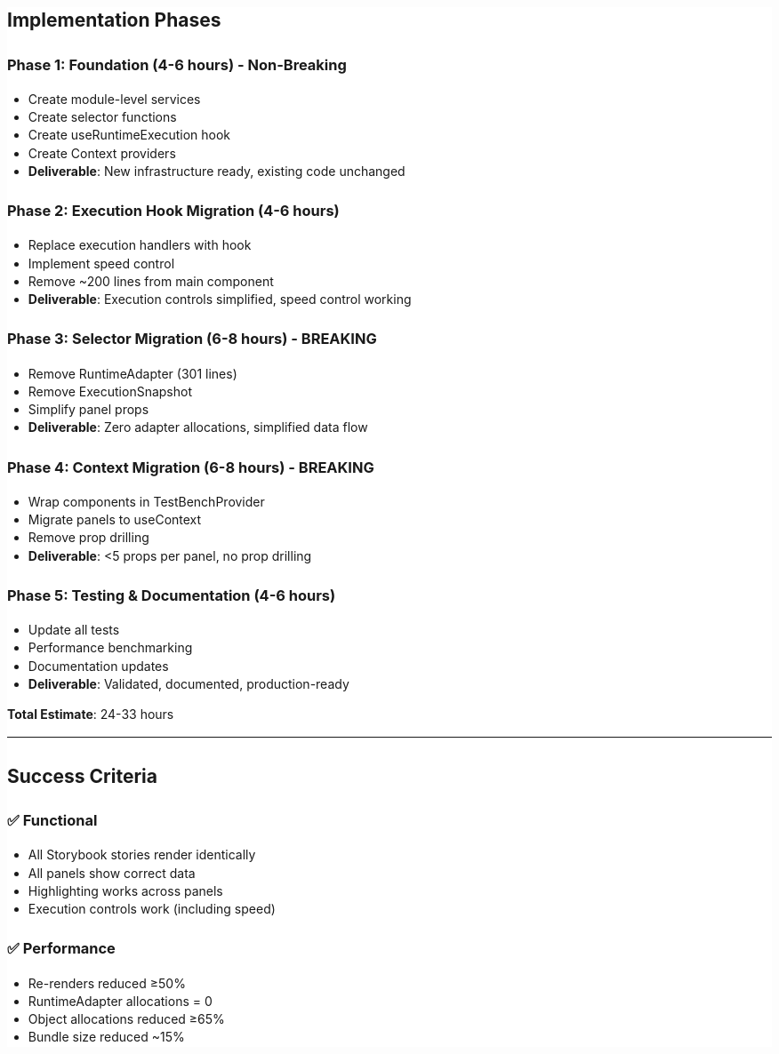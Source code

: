 
## Implementation Phases

### Phase 1: Foundation (4-6 hours) - Non-Breaking
- Create module-level services
- Create selector functions
- Create useRuntimeExecution hook
- Create Context providers
- **Deliverable**: New infrastructure ready, existing code unchanged

### Phase 2: Execution Hook Migration (4-6 hours)
- Replace execution handlers with hook
- Implement speed control
- Remove ~200 lines from main component
- **Deliverable**: Execution controls simplified, speed control working

### Phase 3: Selector Migration (6-8 hours) - BREAKING
- Remove RuntimeAdapter (301 lines)
- Remove ExecutionSnapshot
- Simplify panel props
- **Deliverable**: Zero adapter allocations, simplified data flow

### Phase 4: Context Migration (6-8 hours) - BREAKING
- Wrap components in TestBenchProvider
- Migrate panels to useContext
- Remove prop drilling
- **Deliverable**: <5 props per panel, no prop drilling

### Phase 5: Testing & Documentation (4-6 hours)
- Update all tests
- Performance benchmarking
- Documentation updates
- **Deliverable**: Validated, documented, production-ready

**Total Estimate**: 24-33 hours

---

## Success Criteria

### ✅ Functional
- All Storybook stories render identically
- All panels show correct data
- Highlighting works across panels
- Execution controls work (including speed)

### ✅ Performance
- Re-renders reduced ≥50%
- RuntimeAdapter allocations = 0
- Object allocations reduced ≥65%
- Bundle size reduced ~15%
